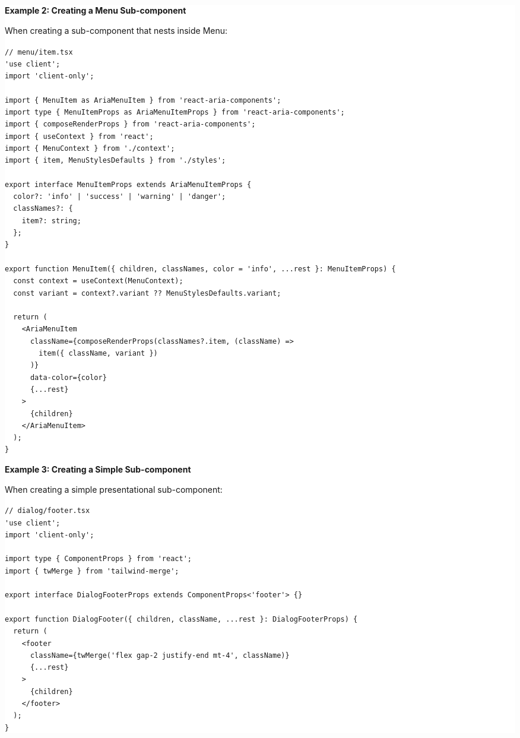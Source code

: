 **Example 2: Creating a Menu Sub-component**

When creating a sub-component that nests inside Menu:

```tsx
// menu/item.tsx
'use client';
import 'client-only';

import { MenuItem as AriaMenuItem } from 'react-aria-components';
import type { MenuItemProps as AriaMenuItemProps } from 'react-aria-components';
import { composeRenderProps } from 'react-aria-components';
import { useContext } from 'react';
import { MenuContext } from './context';
import { item, MenuStylesDefaults } from './styles';

export interface MenuItemProps extends AriaMenuItemProps {
  color?: 'info' | 'success' | 'warning' | 'danger';
  classNames?: {
    item?: string;
  };
}

export function MenuItem({ children, classNames, color = 'info', ...rest }: MenuItemProps) {
  const context = useContext(MenuContext);
  const variant = context?.variant ?? MenuStylesDefaults.variant;

  return (
    <AriaMenuItem
      className={composeRenderProps(classNames?.item, (className) =>
        item({ className, variant })
      )}
      data-color={color}
      {...rest}
    >
      {children}
    </AriaMenuItem>
  );
}
```

**Example 3: Creating a Simple Sub-component**

When creating a simple presentational sub-component:

```tsx
// dialog/footer.tsx
'use client';
import 'client-only';

import type { ComponentProps } from 'react';
import { twMerge } from 'tailwind-merge';

export interface DialogFooterProps extends ComponentProps<'footer'> {}

export function DialogFooter({ children, className, ...rest }: DialogFooterProps) {
  return (
    <footer
      className={twMerge('flex gap-2 justify-end mt-4', className)}
      {...rest}
    >
      {children}
    </footer>
  );
}
```
